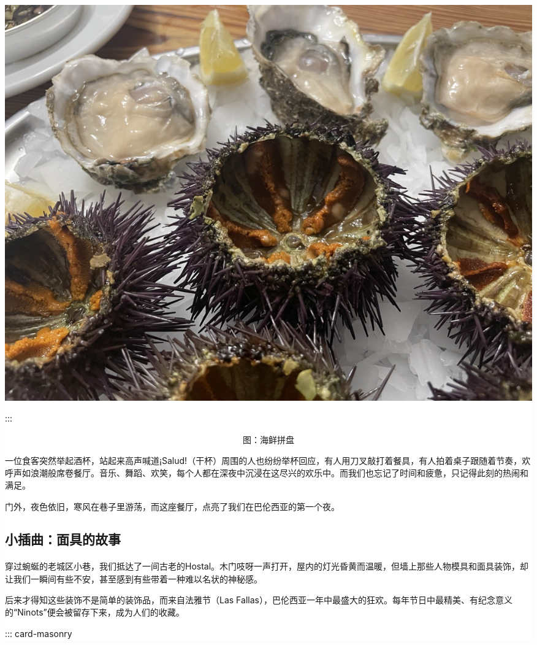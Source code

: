 ![7](/images/life/spain/spain266.jpg)

:::

<center>
图：海鲜拼盘
</center>

一位食客突然举起酒杯，站起来高声喊道¡Salud!（干杯）周围的人也纷纷举杯回应，有人用刀叉敲打着餐具，有人拍着桌子跟随着节奏，欢呼声如浪潮般席卷餐厅。音乐、舞蹈、欢笑，每个人都在深夜中沉浸在这尽兴的欢乐中。而我们也忘记了时间和疲惫，只记得此刻的热闹和满足。

门外，夜色依旧，寒风在巷子里游荡，而这座餐厅，点亮了我们在巴伦西亚的第一个夜。

## 小插曲：面具的故事

穿过蜿蜒的老城区小巷，我们抵达了一间古老的Hostal。木门吱呀一声打开，屋内的灯光昏黄而温暖，但墙上那些人物模具和面具装饰，却让我们一瞬间有些不安，甚至感到有些带着一种难以名状的神秘感。 

后来才得知这些装饰不是简单的装饰品，而来自法雅节（Las Fallas），巴伦西亚一年中最盛大的狂欢。每年节日中最精美、有纪念意义的“Ninots”便会被留存下来，成为人们的收藏。

::: card-masonry
